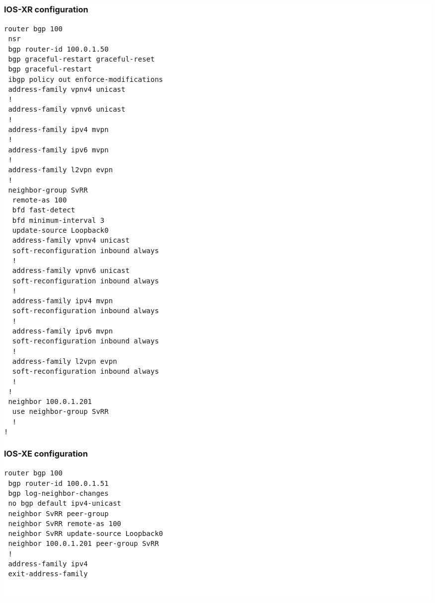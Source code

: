 ### IOS-XR configuration 

<div class="highlighter-rouge">
<pre class="highlight">
router bgp 100
 nsr
 bgp router-id 100.0.1.50
 bgp graceful-restart graceful-reset
 bgp graceful-restart
 ibgp policy out enforce-modifications
 address-family vpnv4 unicast
 !
 address-family vpnv6 unicast
 !
 address-family ipv4 mvpn
 !
 address-family ipv6 mvpn
 !
 address-family l2vpn evpn
 !
 neighbor-group SvRR
  remote-as 100
  bfd fast-detect 
  bfd minimum-interval 3 
  update-source Loopback0
  address-family vpnv4 unicast
  soft-reconfiguration inbound always
  !
  address-family vpnv6 unicast
  soft-reconfiguration inbound always
  !
  address-family ipv4 mvpn
  soft-reconfiguration inbound always
  !
  address-family ipv6 mvpn
  soft-reconfiguration inbound always
  !
  address-family l2vpn evpn
  soft-reconfiguration inbound always
  !
 !
 neighbor 100.0.1.201
  use neighbor-group SvRR
  ! 
! 
</pre> 
</div> 

### IOS-XE configuration

<div class="highlighter-rouge">
<pre class="highlight">
router bgp 100
 bgp router-id 100.0.1.51
 bgp log-neighbor-changes
 no bgp default ipv4-unicast
 neighbor SvRR peer-group
 neighbor SvRR remote-as 100
 neighbor SvRR update-source Loopback0
 neighbor 100.0.1.201 peer-group SvRR
 !
 address-family ipv4
 exit-address-family